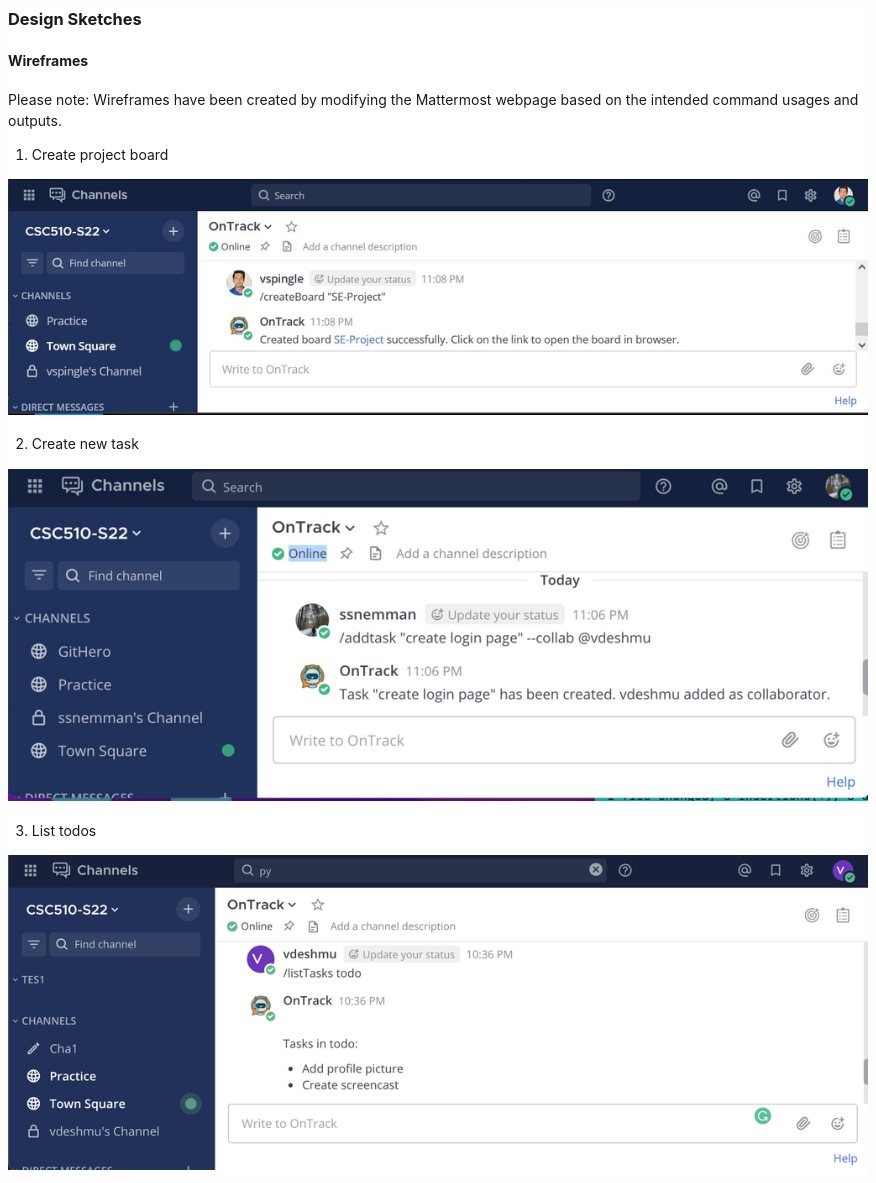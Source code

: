 
### Design Sketches

#### Wireframes

Please note: Wireframes have been created by modifying the Mattermost webpage based on the intended command usages and outputs.

1. Create project board

![Create project](img/wire-create-project.jpeg)

2. Create new task

![Create new task](img/wire-add-task.jpeg)

3. List todos

![List todos](img/wire-list-tasks.png)
